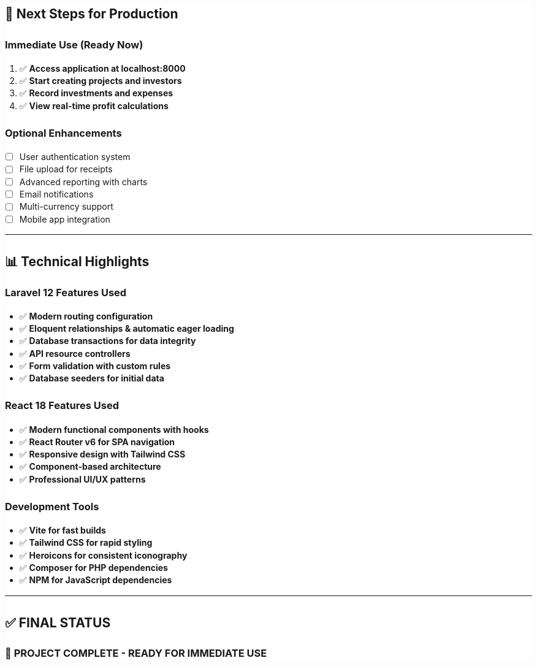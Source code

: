 
## 🎯 **Next Steps for Production**

### Immediate Use (Ready Now)
1. ✅ **Access application at localhost:8000**
2. ✅ **Start creating projects and investors**
3. ✅ **Record investments and expenses**
4. ✅ **View real-time profit calculations**

### Optional Enhancements
- [ ] User authentication system
- [ ] File upload for receipts
- [ ] Advanced reporting with charts
- [ ] Email notifications
- [ ] Multi-currency support
- [ ] Mobile app integration

---

## 📊 **Technical Highlights**

### Laravel 12 Features Used
- ✅ **Modern routing configuration**
- ✅ **Eloquent relationships & automatic eager loading**
- ✅ **Database transactions for data integrity**
- ✅ **API resource controllers**
- ✅ **Form validation with custom rules**
- ✅ **Database seeders for initial data**

### React 18 Features Used
- ✅ **Modern functional components with hooks**
- ✅ **React Router v6 for SPA navigation**
- ✅ **Responsive design with Tailwind CSS**
- ✅ **Component-based architecture**
- ✅ **Professional UI/UX patterns**

### Development Tools
- ✅ **Vite for fast builds**
- ✅ **Tailwind CSS for rapid styling**
- ✅ **Heroicons for consistent iconography**
- ✅ **Composer for PHP dependencies**
- ✅ **NPM for JavaScript dependencies**

---

## ✅ **FINAL STATUS**

### 🎉 **PROJECT COMPLETE - READY FOR IMMEDIATE USE**
